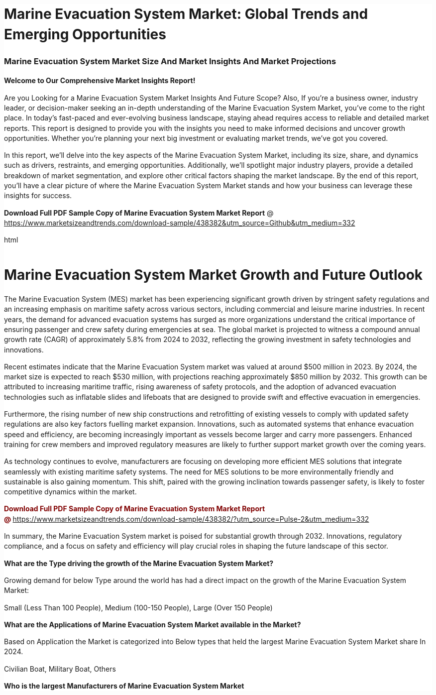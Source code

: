 <h1> Marine Evacuation System Market: Global Trends and Emerging Opportunities</h1><div class="" data-test-id=""><h3><span class="">Marine Evacuation System Market Size And Market Insights And Market Projections</span></h3></div><div class="" data-test-id=""><p><strong>Welcome to Our Comprehensive Market Insights Report!</strong></p><p>Are you Looking for a Marine Evacuation System Market Insights And Future Scope? Also, If you&rsquo;re a business owner, industry leader, or decision-maker seeking an in-depth understanding of the Marine Evacuation System Market, you&rsquo;ve come to the right place. In today&rsquo;s fast-paced and ever-evolving business landscape, staying ahead requires access to reliable and detailed market reports. This report is designed to provide you with the insights you need to make informed decisions and uncover growth opportunities. Whether you&rsquo;re planning your next big investment or evaluating market trends, we&rsquo;ve got you covered.</p><p>In this report, we&rsquo;ll delve into the key aspects of the Marine Evacuation System Market, including its size, share, and dynamics such as drivers, restraints, and emerging opportunities. Additionally, we&rsquo;ll spotlight major industry players, provide a detailed breakdown of market segmentation, and explore other critical factors shaping the market landscape. By the end of this report, you&rsquo;ll have a clear picture of where the Marine Evacuation System Market stands and how your business can leverage these insights for success.</p><p><strong>Download Full PDF Sample Copy of Marine Evacuation System Market Report</strong> @ <a href="https://www.marketsizeandtrends.com/download-sample/438382&utm_source=Github&utm_medium=332" target="_blank">https://www.marketsizeandtrends.com/download-sample/438382&utm_source=Github&utm_medium=332</a></p></div><div class="" data-test-id=""><p><span class="">html<!DOCTYPE html><html lang="en"><head> <meta charset="UTF-8"> <meta name="viewport" content="width=device-width, initial-scale=1.0"> <title>Marine Evacuation System Market Growth and Future Outlook</title></head><body> <h1>Marine Evacuation System Market Growth and Future Outlook</h1> <p>The Marine Evacuation System (MES) market has been experiencing significant growth driven by stringent safety regulations and an increasing emphasis on maritime safety across various sectors, including commercial and leisure marine industries. In recent years, the demand for advanced evacuation systems has surged as more organizations understand the critical importance of ensuring passenger and crew safety during emergencies at sea. The global market is projected to witness a compound annual growth rate (CAGR) of approximately 5.8% from 2024 to 2032, reflecting the growing investment in safety technologies and innovations.</p> <p>Recent estimates indicate that the Marine Evacuation System market was valued at around $500 million in 2023. By 2024, the market size is expected to reach $530 million, with projections reaching approximately $850 million by 2032. This growth can be attributed to increasing maritime traffic, rising awareness of safety protocols, and the adoption of advanced evacuation technologies such as inflatable slides and lifeboats that are designed to provide swift and effective evacuation in emergencies.</p> <p>Furthermore, the rising number of new ship constructions and retrofitting of existing vessels to comply with updated safety regulations are also key factors fuelling market expansion. Innovations, such as automated systems that enhance evacuation speed and efficiency, are becoming increasingly important as vessels become larger and carry more passengers. Enhanced training for crew members and improved regulatory measures are likely to further support market growth over the coming years.</p> <p>As technology continues to evolve, manufacturers are focusing on developing more efficient MES solutions that integrate seamlessly with existing maritime safety systems. The need for MES solutions to be more environmentally friendly and sustainable is also gaining momentum. This shift, paired with the growing inclination towards passenger safety, is likely to foster competitive dynamics within the market.</p> <p> </p><p><strong><span style="color: #800000;">Download Full PDF Sample Copy of Marine Evacuation System Market Report @</span>&nbsp;</strong><a href="https://www.marketsizeandtrends.com/download-sample/438382/?utm_source=Pulse-2&amp;utm_medium=332">https://www.marketsizeandtrends.com/download-sample/438382/?utm_source=Pulse-2&amp;utm_medium=332</a></p></p> <p>In summary, the Marine Evacuation System market is poised for substantial growth through 2032. Innovations, regulatory compliance, and a focus on safety and efficiency will play crucial roles in shaping the future landscape of this sector.</p></body></html></span></p><p><strong><span class="">What are the&nbsp;Type driving the growth of the Marine Evacuation System Market?</span></strong></p></div><div class="" data-test-id=""><p><span class="">Growing demand for below Type around the world has had a direct impact on the growth of the Marine Evacuation System Market:</span></p></div><div class="" data-test-id=""><p>Small (Less Than 100 People), Medium (100-150 People), Large (Over 150 People)</p><p><span class=""><strong>What are the&nbsp;Applications&nbsp;of Marine Evacuation System Market available in the Market?</strong></span></p></div><div class="" data-test-id=""><p><span class="">Based on Application the Market is categorized into Below types that held the largest Marine Evacuation System Market share In 2024.</span></p></div><div class="" data-test-id=""><p><span class="">Civilian Boat, Military Boat, Others</span></p><p><span class=""><strong>Who is the largest Manufacturers of Marine Evacuation System Market